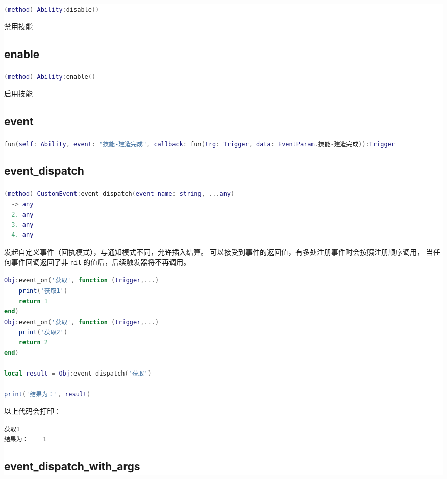 ```lua
(method) Ability:disable()
```

禁用技能
## enable

```lua
(method) Ability:enable()
```

启用技能
## event

```lua
fun(self: Ability, event: "技能-建造完成", callback: fun(trg: Trigger, data: EventParam.技能-建造完成)):Trigger
```

## event_dispatch

```lua
(method) CustomEvent:event_dispatch(event_name: string, ...any)
  -> any
  2. any
  3. any
  4. any
```

发起自定义事件（回执模式），与通知模式不同，允许插入结算。
可以接受到事件的返回值，有多处注册事件时会按照注册顺序调用，
当任何事件回调返回了非 `nil` 的值后，后续触发器将不再调用。

```lua
Obj:event_on('获取', function (trigger,...)
    print('获取1')
    return 1
end)
Obj:event_on('获取', function (trigger,...)
    print('获取2')
    return 2
end)

local result = Obj:event_dispatch('获取')

print('结果为：', result)
```

以上代码会打印：

```
获取1
结果为：    1
```

## event_dispatch_with_args
